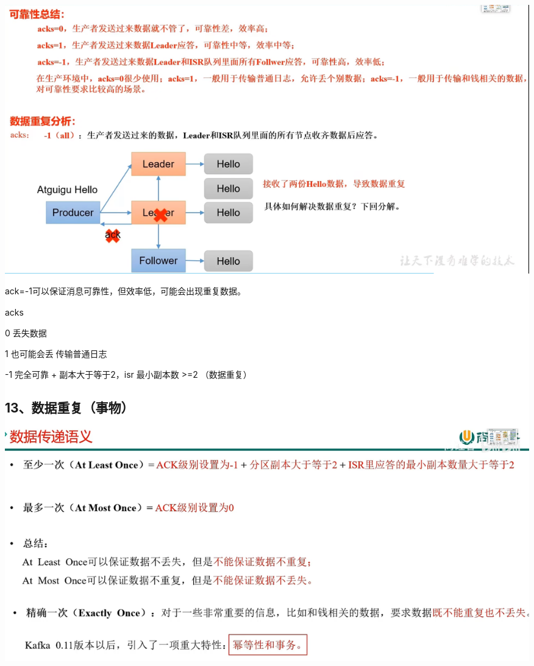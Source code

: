 ![](kafka/微信图片_20220517115821.png)

ack=-1可以保证消息可靠性，但效率低，可能会出现重复数据。



acks

0  丢失数据

1   也可能会丢  传输普通日志

-1    完全可靠  + 副本大于等于2，isr 最小副本数  >=2    （数据重复）

## 13、数据重复（事物）

![](kafka/微信图片_20220517150608.png)
